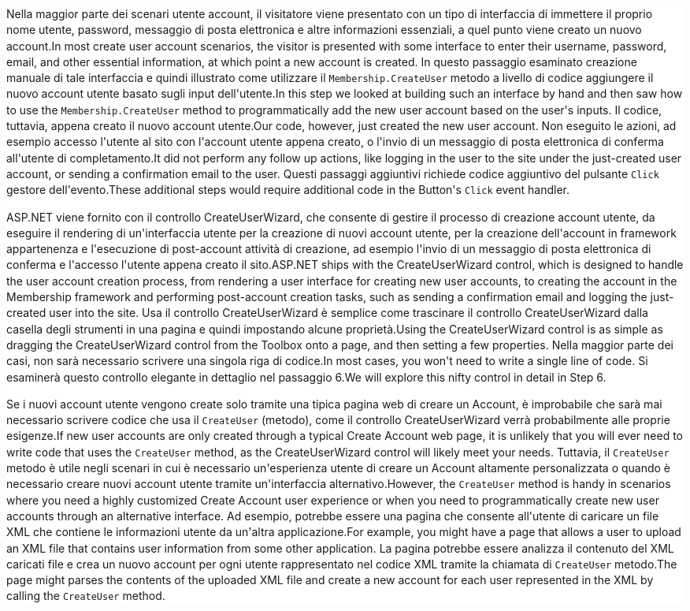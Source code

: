 
<span data-ttu-id="e6160-276">Nella maggior parte dei scenari utente account, il visitatore viene presentato con un tipo di interfaccia di immettere il proprio nome utente, password, messaggio di posta elettronica e altre informazioni essenziali, a quel punto viene creato un nuovo account.</span><span class="sxs-lookup"><span data-stu-id="e6160-276">In most create user account scenarios, the visitor is presented with some interface to enter their username, password, email, and other essential information, at which point a new account is created.</span></span> <span data-ttu-id="e6160-277">In questo passaggio esaminato creazione manuale di tale interfaccia e quindi illustrato come utilizzare il `Membership.CreateUser` metodo a livello di codice aggiungere il nuovo account utente basato sugli input dell'utente.</span><span class="sxs-lookup"><span data-stu-id="e6160-277">In this step we looked at building such an interface by hand and then saw how to use the `Membership.CreateUser` method to programmatically add the new user account based on the user's inputs.</span></span> <span data-ttu-id="e6160-278">Il codice, tuttavia, appena creato il nuovo account utente.</span><span class="sxs-lookup"><span data-stu-id="e6160-278">Our code, however, just created the new user account.</span></span> <span data-ttu-id="e6160-279">Non eseguito le azioni, ad esempio accesso l'utente al sito con l'account utente appena creato, o l'invio di un messaggio di posta elettronica di conferma all'utente di completamento.</span><span class="sxs-lookup"><span data-stu-id="e6160-279">It did not perform any follow up actions, like logging in the user to the site under the just-created user account, or sending a confirmation email to the user.</span></span> <span data-ttu-id="e6160-280">Questi passaggi aggiuntivi richiede codice aggiuntivo del pulsante `Click` gestore dell'evento.</span><span class="sxs-lookup"><span data-stu-id="e6160-280">These additional steps would require additional code in the Button's `Click` event handler.</span></span>

<span data-ttu-id="e6160-281">ASP.NET viene fornito con il controllo CreateUserWizard, che consente di gestire il processo di creazione account utente, da eseguire il rendering di un'interfaccia utente per la creazione di nuovi account utente, per la creazione dell'account in framework appartenenza e l'esecuzione di post-account attività di creazione, ad esempio l'invio di un messaggio di posta elettronica di conferma e l'accesso l'utente appena creato il sito.</span><span class="sxs-lookup"><span data-stu-id="e6160-281">ASP.NET ships with the CreateUserWizard control, which is designed to handle the user account creation process, from rendering a user interface for creating new user accounts, to creating the account in the Membership framework and performing post-account creation tasks, such as sending a confirmation email and logging the just-created user into the site.</span></span> <span data-ttu-id="e6160-282">Usa il controllo CreateUserWizard è semplice come trascinare il controllo CreateUserWizard dalla casella degli strumenti in una pagina e quindi impostando alcune proprietà.</span><span class="sxs-lookup"><span data-stu-id="e6160-282">Using the CreateUserWizard control is as simple as dragging the CreateUserWizard control from the Toolbox onto a page, and then setting a few properties.</span></span> <span data-ttu-id="e6160-283">Nella maggior parte dei casi, non sarà necessario scrivere una singola riga di codice.</span><span class="sxs-lookup"><span data-stu-id="e6160-283">In most cases, you won't need to write a single line of code.</span></span> <span data-ttu-id="e6160-284">Si esaminerà questo controllo elegante in dettaglio nel passaggio 6.</span><span class="sxs-lookup"><span data-stu-id="e6160-284">We will explore this nifty control in detail in Step 6.</span></span>

<span data-ttu-id="e6160-285">Se i nuovi account utente vengono create solo tramite una tipica pagina web di creare un Account, è improbabile che sarà mai necessario scrivere codice che usa il `CreateUser` (metodo), come il controllo CreateUserWizard verrà probabilmente alle proprie esigenze.</span><span class="sxs-lookup"><span data-stu-id="e6160-285">If new user accounts are only created through a typical Create Account web page, it is unlikely that you will ever need to write code that uses the `CreateUser` method, as the CreateUserWizard control will likely meet your needs.</span></span> <span data-ttu-id="e6160-286">Tuttavia, il `CreateUser` metodo è utile negli scenari in cui è necessario un'esperienza utente di creare un Account altamente personalizzata o quando è necessario creare nuovi account utente tramite un'interfaccia alternativo.</span><span class="sxs-lookup"><span data-stu-id="e6160-286">However, the `CreateUser` method is handy in scenarios where you need a highly customized Create Account user experience or when you need to programmatically create new user accounts through an alternative interface.</span></span> <span data-ttu-id="e6160-287">Ad esempio, potrebbe essere una pagina che consente all'utente di caricare un file XML che contiene le informazioni utente da un'altra applicazione.</span><span class="sxs-lookup"><span data-stu-id="e6160-287">For example, you might have a page that allows a user to upload an XML file that contains user information from some other application.</span></span> <span data-ttu-id="e6160-288">La pagina potrebbe essere analizza il contenuto del XML caricati file e crea un nuovo account per ogni utente rappresentato nel codice XML tramite la chiamata di `CreateUser` metodo.</span><span class="sxs-lookup"><span data-stu-id="e6160-288">The page might parses the contents of the uploaded XML file and create a new account for each user represented in the XML by calling the `CreateUser` method.</span></span>
